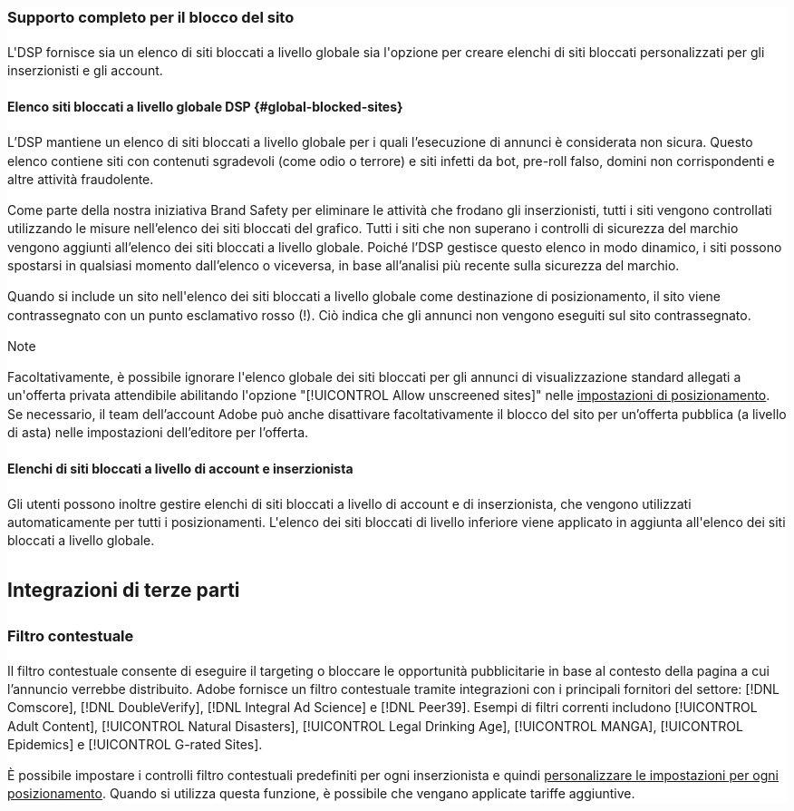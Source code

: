 ### Supporto completo per il blocco del sito

L&#39;DSP fornisce sia un elenco di siti bloccati a livello globale sia l&#39;opzione per creare elenchi di siti bloccati personalizzati per gli inserzionisti e gli account.

#### Elenco siti bloccati a livello globale DSP {#global-blocked-sites}

L’DSP mantiene un elenco di siti bloccati a livello globale per i quali l’esecuzione di annunci è considerata non sicura. Questo elenco contiene siti con contenuti sgradevoli (come odio o terrore) e siti infetti da bot, pre-roll falso, domini non corrispondenti e altre attività fraudolente.

Come parte della nostra iniziativa Brand Safety per eliminare le attività che frodano gli inserzionisti, tutti i siti vengono controllati utilizzando le misure nell’elenco dei siti bloccati del grafico. Tutti i siti che non superano i controlli di sicurezza del marchio vengono aggiunti all’elenco dei siti bloccati a livello globale. Poiché l’DSP gestisce questo elenco in modo dinamico, i siti possono spostarsi in qualsiasi momento dall’elenco o viceversa, in base all’analisi più recente sulla sicurezza del marchio.

Quando si include un sito nell&#39;elenco dei siti bloccati a livello globale come destinazione di posizionamento, il sito viene contrassegnato con un punto esclamativo rosso (!). Ciò indica che gli annunci non vengono eseguiti sul sito contrassegnato.

>[!NOTE]
>
>Facoltativamente, è possibile ignorare l&#39;elenco globale dei siti bloccati per gli annunci di visualizzazione standard allegati a un&#39;offerta privata attendibile abilitando l&#39;opzione &quot;[!UICONTROL Allow unscreened sites]&quot; nelle [impostazioni di posizionamento](/help/dsp/campaign-management/placements/placement-settings.md). Se necessario, il team dell’account Adobe può anche disattivare facoltativamente il blocco del sito per un’offerta pubblica (a livello di asta) nelle impostazioni dell’editore per l’offerta.

#### Elenchi di siti bloccati a livello di account e inserzionista

Gli utenti possono inoltre gestire elenchi di siti bloccati a livello di account e di inserzionista, che vengono utilizzati automaticamente per tutti i posizionamenti. L&#39;elenco dei siti bloccati di livello inferiore viene applicato in aggiunta all&#39;elenco dei siti bloccati a livello globale.

## Integrazioni di terze parti

### Filtro contestuale

Il filtro contestuale consente di eseguire il targeting o bloccare le opportunità pubblicitarie in base al contesto della pagina a cui l’annuncio verrebbe distribuito. Adobe fornisce un filtro contestuale tramite integrazioni con i principali fornitori del settore: [!DNL Comscore], [!DNL DoubleVerify], [!DNL Integral Ad Science] e [!DNL Peer39]. Esempi di filtri correnti includono [!UICONTROL Adult Content], [!UICONTROL Natural Disasters], [!UICONTROL Legal Drinking Age], [!UICONTROL MANGA], [!UICONTROL Epidemics] e [!UICONTROL G-rated Sites].

È possibile impostare i controlli filtro contestuali predefiniti per ogni inserzionista e quindi [personalizzare le impostazioni per ogni posizionamento](/help/dsp/campaign-management/placements/placement-settings.md). Quando si utilizza questa funzione, è possibile che vengano applicate tariffe aggiuntive.
